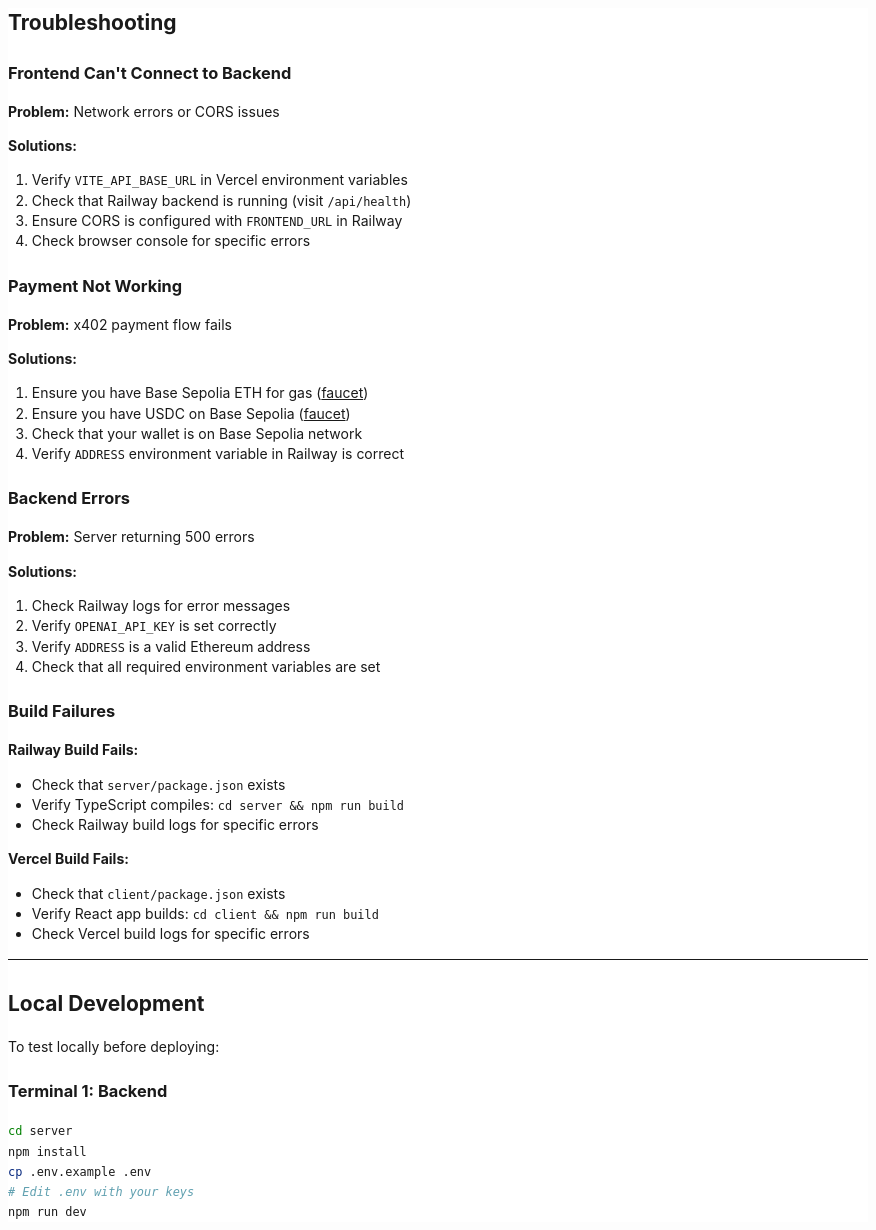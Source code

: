 
## Troubleshooting

### Frontend Can't Connect to Backend

**Problem:** Network errors or CORS issues

**Solutions:**
1. Verify `VITE_API_BASE_URL` in Vercel environment variables
2. Check that Railway backend is running (visit `/api/health`)
3. Ensure CORS is configured with `FRONTEND_URL` in Railway
4. Check browser console for specific errors

### Payment Not Working

**Problem:** x402 payment flow fails

**Solutions:**
1. Ensure you have Base Sepolia ETH for gas ([faucet](https://www.coinbase.com/faucets/base-ethereum-sepolia-faucet))
2. Ensure you have USDC on Base Sepolia ([faucet](https://faucet.circle.com/))
3. Check that your wallet is on Base Sepolia network
4. Verify `ADDRESS` environment variable in Railway is correct

### Backend Errors

**Problem:** Server returning 500 errors

**Solutions:**
1. Check Railway logs for error messages
2. Verify `OPENAI_API_KEY` is set correctly
3. Verify `ADDRESS` is a valid Ethereum address
4. Check that all required environment variables are set

### Build Failures

**Railway Build Fails:**
- Check that `server/package.json` exists
- Verify TypeScript compiles: `cd server && npm run build`
- Check Railway build logs for specific errors

**Vercel Build Fails:**
- Check that `client/package.json` exists
- Verify React app builds: `cd client && npm run build`
- Check Vercel build logs for specific errors

---

## Local Development

To test locally before deploying:

### Terminal 1: Backend
```bash
cd server
npm install
cp .env.example .env
# Edit .env with your keys
npm run dev
```
